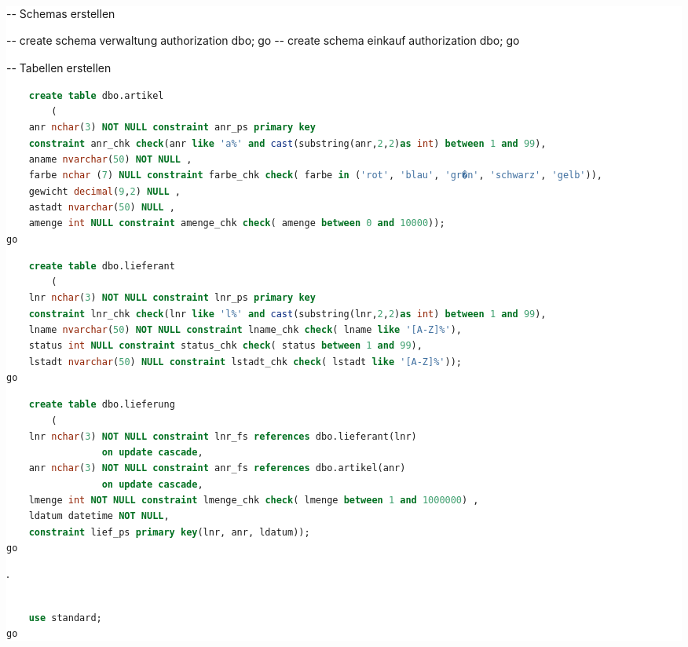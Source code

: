

-- Schemas erstellen
 
-- create schema verwaltung authorization dbo;
go
-- create schema einkauf authorization dbo;
go
 


-- Tabellen erstellen
````sql
	create table dbo.artikel
		(
	anr nchar(3) NOT NULL constraint anr_ps primary key 
	constraint anr_chk check(anr like 'a%' and cast(substring(anr,2,2)as int) between 1 and 99),
	aname nvarchar(50) NOT NULL ,
	farbe nchar (7) NULL constraint farbe_chk check( farbe in ('rot', 'blau', 'gr�n', 'schwarz', 'gelb')),
	gewicht decimal(9,2) NULL ,
	astadt nvarchar(50) NULL ,
	amenge int NULL constraint amenge_chk check( amenge between 0 and 10000));
go
````


````sql
	create table dbo.lieferant
		(
	lnr nchar(3) NOT NULL constraint lnr_ps primary key 
	constraint lnr_chk check(lnr like 'l%' and cast(substring(lnr,2,2)as int) between 1 and 99),
	lname nvarchar(50) NOT NULL constraint lname_chk check( lname like '[A-Z]%'),
	status int NULL constraint status_chk check( status between 1 and 99),
	lstadt nvarchar(50) NULL constraint lstadt_chk check( lstadt like '[A-Z]%'));
go
````


````sql
	create table dbo.lieferung
		(
	lnr nchar(3) NOT NULL constraint lnr_fs references dbo.lieferant(lnr)
			     on update cascade,
	anr nchar(3) NOT NULL constraint anr_fs references dbo.artikel(anr)
			     on update cascade,
	lmenge int NOT NULL constraint lmenge_chk check( lmenge between 1 and 1000000) ,
	ldatum datetime NOT NULL,
	constraint lief_ps primary key(lnr, anr, ldatum));
go
````
.

````sql

	use standard;
go
````
